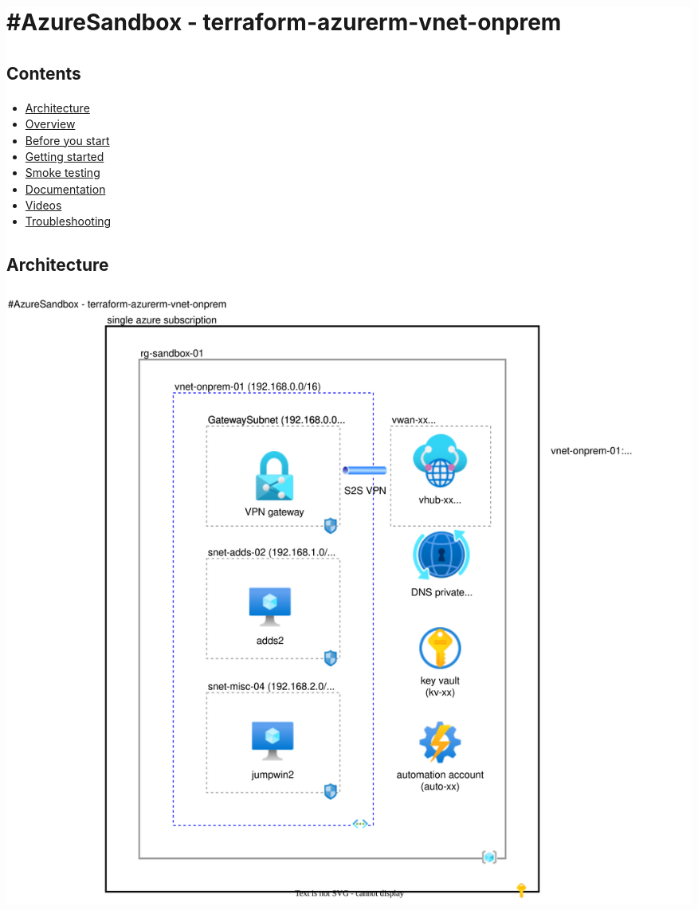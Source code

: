 # #AzureSandbox - terraform-azurerm-vnet-onprem

## Contents

* [Architecture](#architecture)
* [Overview](#overview)
* [Before you start](#before-you-start)
* [Getting started](#getting-started)
* [Smoke testing](#smoke-testing)
* [Documentation](#documentation)
* [Videos](#videos)
* [Troubleshooting](#troubleshooting)

## Architecture

![vnet-onprem-diagram](./vnet-onprem-diagram.drawio.svg)
